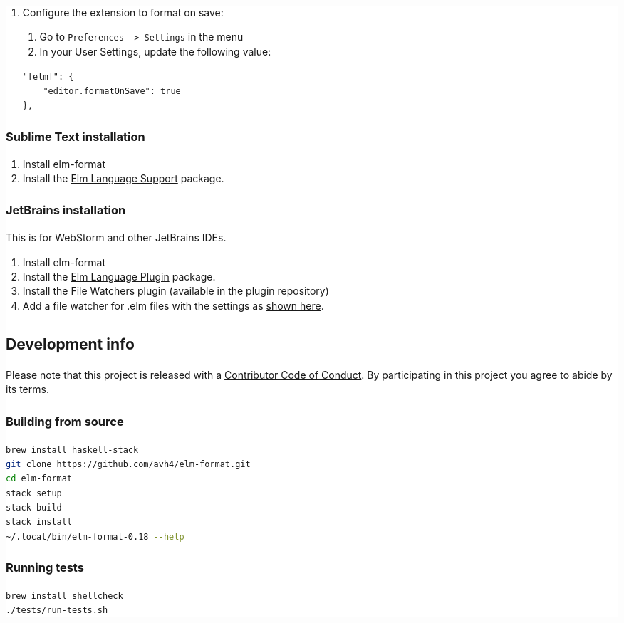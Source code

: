 1. Configure the extension to format on save:

    1. Go to `Preferences -> Settings` in the menu
    1. In your User Settings, update the following value:
    
    ```
    "[elm]": {
        "editor.formatOnSave": true
    },
    ```


### Sublime Text installation

1. Install elm-format
1. Install the [Elm Language Support](https://packagecontrol.io/packages/Elm%20Language%20Support) package.


### JetBrains installation

This is for WebStorm and other JetBrains IDEs.

1. Install elm-format
1. Install the [Elm Language Plugin](https://durkiewicz.github.io/elm-plugin/) package.
1. Install the File Watchers plugin (available in the plugin repository)
1. Add a file watcher for .elm files with the settings as [shown here](img/JetBrains%20setup.png).


## Development info

Please note that this project is released with a [Contributor Code of Conduct](CODE_OF_CONDUCT.md). By participating in this project you agree to abide by its terms.

### Building from source

```bash
brew install haskell-stack
git clone https://github.com/avh4/elm-format.git
cd elm-format
stack setup
stack build
stack install
~/.local/bin/elm-format-0.18 --help
```

### Running tests

```bash
brew install shellcheck
./tests/run-tests.sh
```
